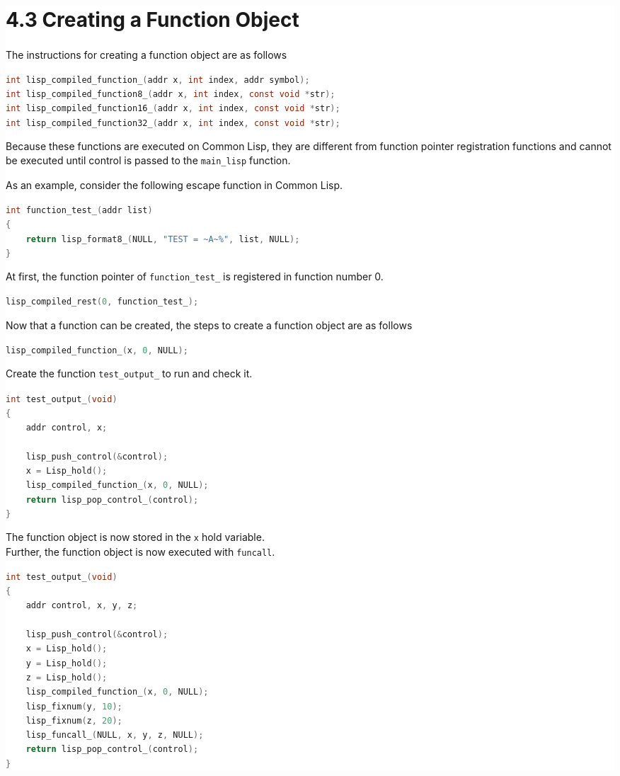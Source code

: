 
# 4.3 Creating a Function Object

The instructions for creating a function object are as follows

```c
int lisp_compiled_function_(addr x, int index, addr symbol);
int lisp_compiled_function8_(addr x, int index, const void *str);
int lisp_compiled_function16_(addr x, int index, const void *str);
int lisp_compiled_function32_(addr x, int index, const void *str);
```

Because these functions are executed on Common Lisp,
they are different from function pointer registration functions
and cannot be executed until control is passed to the `main_lisp` function.

As an example, consider the following escape function in Common Lisp.

```c
int function_test_(addr list)
{
    return lisp_format8_(NULL, "TEST = ~A~%", list, NULL);
}
```

At first, the function pointer of `function_test_` is registered in function number 0.

```c
lisp_compiled_rest(0, function_test_);
```

Now that a function can be created,
the steps to create a function object are as follows

```c
lisp_compiled_function_(x, 0, NULL);
```

Create the function `test_output_` to run and check it.

```c
int test_output_(void)
{
    addr control, x;

    lisp_push_control(&control);
    x = Lisp_hold();
    lisp_compiled_function_(x, 0, NULL);
    return lisp_pop_control_(control);
}
```

The function object is now stored in the `x` hold variable.  
Further, the function object is now executed with `funcall`.

```c
int test_output_(void)
{
    addr control, x, y, z;

    lisp_push_control(&control);
    x = Lisp_hold();
    y = Lisp_hold();
    z = Lisp_hold();
    lisp_compiled_function_(x, 0, NULL);
    lisp_fixnum(y, 10);
    lisp_fixnum(z, 20);
    lisp_funcall_(NULL, x, y, z, NULL);
    return lisp_pop_control_(control);
}
```